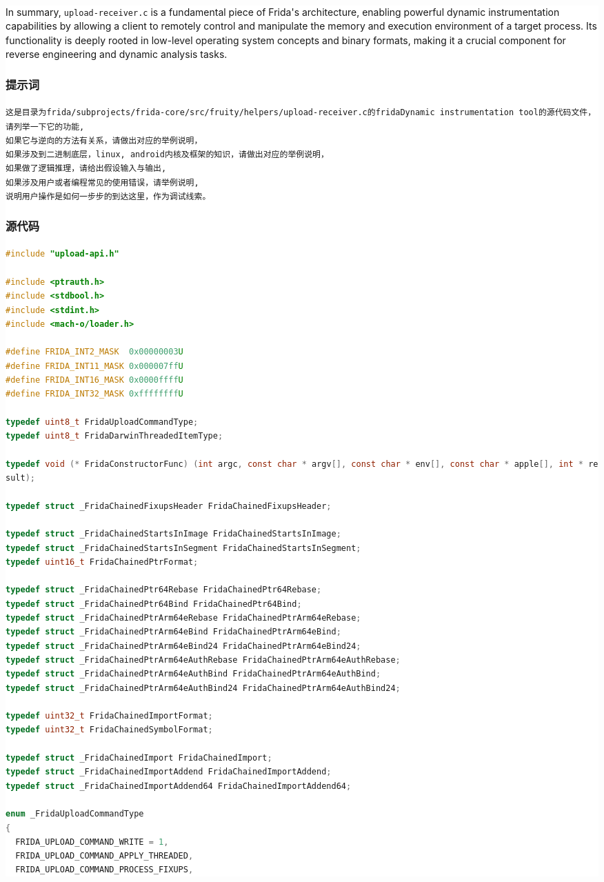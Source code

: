 In summary, `upload-receiver.c` is a fundamental piece of Frida's architecture, enabling powerful dynamic instrumentation capabilities by allowing a client to remotely control and manipulate the memory and execution environment of a target process. Its functionality is deeply rooted in low-level operating system concepts and binary formats, making it a crucial component for reverse engineering and dynamic analysis tasks.

### 提示词
```
这是目录为frida/subprojects/frida-core/src/fruity/helpers/upload-receiver.c的fridaDynamic instrumentation tool的源代码文件， 请列举一下它的功能, 
如果它与逆向的方法有关系，请做出对应的举例说明，
如果涉及到二进制底层，linux, android内核及框架的知识，请做出对应的举例说明，
如果做了逻辑推理，请给出假设输入与输出,
如果涉及用户或者编程常见的使用错误，请举例说明,
说明用户操作是如何一步步的到达这里，作为调试线索。
```

### 源代码
```c
#include "upload-api.h"

#include <ptrauth.h>
#include <stdbool.h>
#include <stdint.h>
#include <mach-o/loader.h>

#define FRIDA_INT2_MASK  0x00000003U
#define FRIDA_INT11_MASK 0x000007ffU
#define FRIDA_INT16_MASK 0x0000ffffU
#define FRIDA_INT32_MASK 0xffffffffU

typedef uint8_t FridaUploadCommandType;
typedef uint8_t FridaDarwinThreadedItemType;

typedef void (* FridaConstructorFunc) (int argc, const char * argv[], const char * env[], const char * apple[], int * result);

typedef struct _FridaChainedFixupsHeader FridaChainedFixupsHeader;

typedef struct _FridaChainedStartsInImage FridaChainedStartsInImage;
typedef struct _FridaChainedStartsInSegment FridaChainedStartsInSegment;
typedef uint16_t FridaChainedPtrFormat;

typedef struct _FridaChainedPtr64Rebase FridaChainedPtr64Rebase;
typedef struct _FridaChainedPtr64Bind FridaChainedPtr64Bind;
typedef struct _FridaChainedPtrArm64eRebase FridaChainedPtrArm64eRebase;
typedef struct _FridaChainedPtrArm64eBind FridaChainedPtrArm64eBind;
typedef struct _FridaChainedPtrArm64eBind24 FridaChainedPtrArm64eBind24;
typedef struct _FridaChainedPtrArm64eAuthRebase FridaChainedPtrArm64eAuthRebase;
typedef struct _FridaChainedPtrArm64eAuthBind FridaChainedPtrArm64eAuthBind;
typedef struct _FridaChainedPtrArm64eAuthBind24 FridaChainedPtrArm64eAuthBind24;

typedef uint32_t FridaChainedImportFormat;
typedef uint32_t FridaChainedSymbolFormat;

typedef struct _FridaChainedImport FridaChainedImport;
typedef struct _FridaChainedImportAddend FridaChainedImportAddend;
typedef struct _FridaChainedImportAddend64 FridaChainedImportAddend64;

enum _FridaUploadCommandType
{
  FRIDA_UPLOAD_COMMAND_WRITE = 1,
  FRIDA_UPLOAD_COMMAND_APPLY_THREADED,
  FRIDA_UPLOAD_COMMAND_PROCESS_FIXUPS,
```